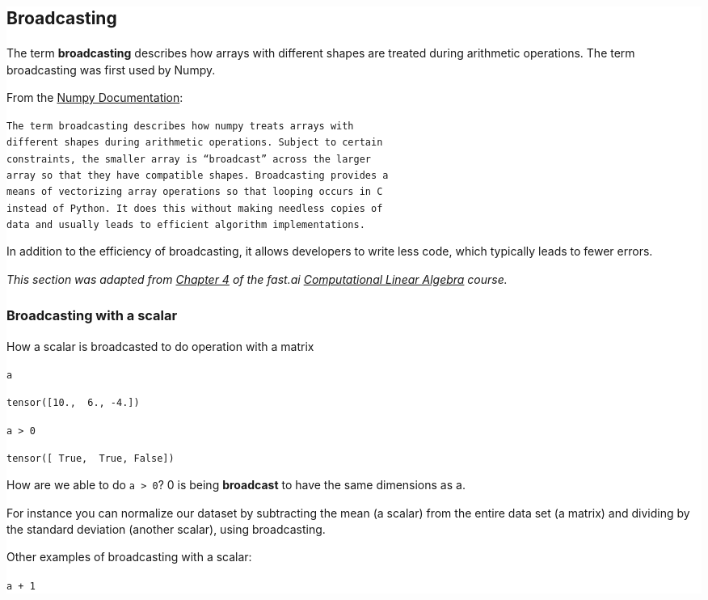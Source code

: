 ## Broadcasting

The term **broadcasting** describes how arrays with different shapes are treated during arithmetic operations.  The term broadcasting was first used by Numpy.

From the [Numpy Documentation](https://docs.scipy.org/doc/numpy-1.10.0/user/basics.broadcasting.html):

    The term broadcasting describes how numpy treats arrays with 
    different shapes during arithmetic operations. Subject to certain 
    constraints, the smaller array is “broadcast” across the larger 
    array so that they have compatible shapes. Broadcasting provides a 
    means of vectorizing array operations so that looping occurs in C
    instead of Python. It does this without making needless copies of 
    data and usually leads to efficient algorithm implementations.
    
In addition to the efficiency of broadcasting, it allows developers to write less code, which typically leads to fewer errors.

*This section was adapted from [Chapter 4](http://nbviewer.jupyter.org/github/fastai/numerical-linear-algebra/blob/master/nbs/4.%20Compressed%20Sensing%20of%20CT%20Scans%20with%20Robust%20Regression.ipynb#4.-Compressed-Sensing-of-CT-Scans-with-Robust-Regression) of the fast.ai [Computational Linear Algebra](https://github.com/fastai/numerical-linear-algebra) course.*

### Broadcasting with a scalar
How a scalar is broadcasted to do operation with a matrix


```
a
```




    tensor([10.,  6., -4.])




```
a > 0
```




    tensor([ True,  True, False])



How are we able to do `a > 0`?  0 is being **broadcast** to have the same dimensions as a.

For instance you can normalize our dataset by subtracting the mean (a scalar) from the entire data set (a matrix) and dividing by the standard deviation (another scalar), using broadcasting.

Other examples of broadcasting with a scalar:


```
a + 1
```
